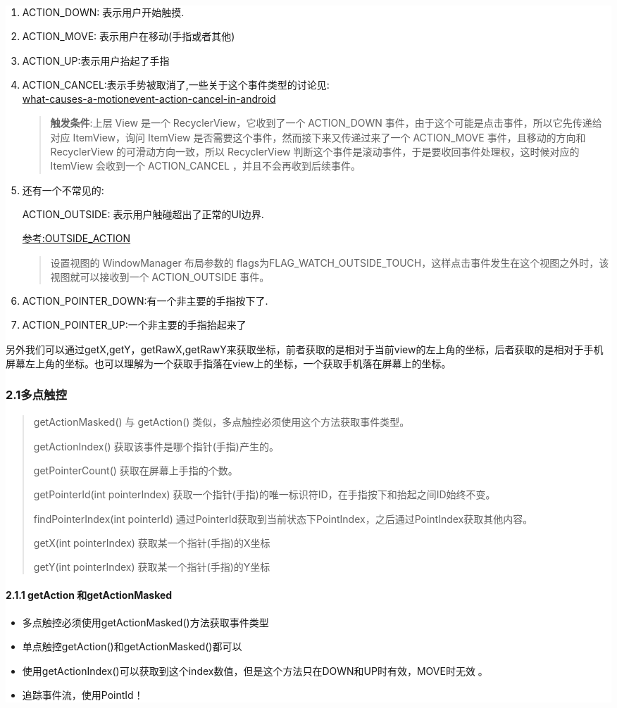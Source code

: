 1. ACTION\_DOWN: 表示用户开始触摸.

2. ACTION\_MOVE: 表示用户在移动(手指或者其他)

3. ACTION\_UP:表示用户抬起了手指

4. ACTION\_CANCEL:表示手势被取消了,一些关于这个事件类型的讨论见:  
[what-causes-a-motionevent-action-cancel-in-android](http://stackoverflow.com/questions/11960861/what-causes-a-motionevent-action-cancel-in-android)

	>**触发条件**:上层 View 是一个 RecyclerView，它收到了一个 ACTION_DOWN 事件，由于这个可能是点击事件，所以它先传递给对应 ItemView，询问 ItemView 是否需要这个事件，然而接下来又传递过来了一个 ACTION\_MOVE 事件，且移动的方向和 RecyclerView 的可滑动方向一致，所以 RecyclerView 判断这个事件是滚动事件，于是要收回事件处理权，这时候对应的 ItemView 会收到一个 ACTION\_CANCEL ，并且不会再收到后续事件。

5. 还有一个不常见的:

	ACTION\_OUTSIDE: 表示用户触碰超出了正常的UI边界.

	
	[参考:OUTSIDE_ACTION](https://stackoverflow.com/questions/8384067/how-to-dismiss-the-dialog-with-click-on-outside-of-the-dialog)  
	>设置视图的 WindowManager 布局参数的 flags为FLAG\_WATCH\_OUTSIDE\_TOUCH，这样点击事件发生在这个视图之外时，该视图就可以接收到一个 ACTION\_OUTSIDE 事件。

    
6. ACTION\_POINTER\_DOWN:有一个非主要的手指按下了.

7. ACTION\_POINTER\_UP:一个非主要的手指抬起来了

另外我们可以通过getX,getY，getRawX,getRawY来获取坐标，前者获取的是相对于当前view的左上角的坐标，后者获取的是相对于手机屏幕左上角的坐标。也可以理解为一个获取手指落在view上的坐标，一个获取手机落在屏幕上的坐标。

### 2.1多点触控  
>getActionMasked()	与 getAction() 类似，多点触控必须使用这个方法获取事件类型。 
> 
>getActionIndex()	获取该事件是哪个指针(手指)产生的。  
>
>getPointerCount()	获取在屏幕上手指的个数。  
>
>getPointerId(int pointerIndex)	获取一个指针(手指)的唯一标识符ID，在手指按下和抬起之间ID始终不变。  
>
>findPointerIndex(int pointerId)	通过PointerId获取到当前状态下PointIndex，之后通过PointIndex获取其他内容。  
>
>getX(int pointerIndex)	获取某一个指针(手指)的X坐标  
>
>getY(int pointerIndex)	获取某一个指针(手指)的Y坐标  



#### 2.1.1 getAction 和getActionMasked  
- 多点触控必须使用getActionMasked()方法获取事件类型  

- 单点触控getAction()和getActionMasked()都可以  

- 使用getActionIndex()可以获取到这个index数值，但是这个方法只在DOWN和UP时有效，MOVE时无效 。   

- 追踪事件流，使用PointId！

